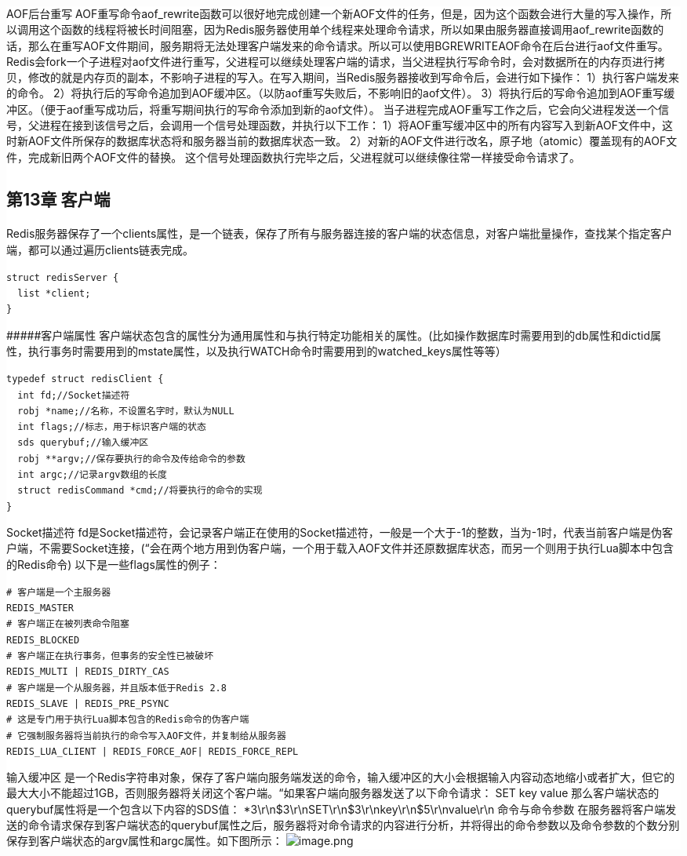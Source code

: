 AOF后台重写 AOF重写命令aof_rewrite函数可以很好地完成创建一个新AOF文件的任务，但是，因为这个函数会进行大量的写入操作，所以调用这个函数的线程将被长时间阻塞，因为Redis服务器使用单个线程来处理命令请求，所以如果由服务器直接调用aof_rewrite函数的话，那么在重写AOF文件期间，服务期将无法处理客户端发来的命令请求。所以可以使用BGREWRITEAOF命令在后台进行aof文件重写。Redis会fork一个子进程对aof文件进行重写，父进程可以继续处理客户端的请求，当父进程执行写命令时，会对数据所在的内存页进行拷贝，修改的就是内存页的副本，不影响子进程的写入。在写入期间，当Redis服务器接收到写命令后，会进行如下操作： 1）执行客户端发来的命令。 2）将执行后的写命令追加到AOF缓冲区。（以防aof重写失败后，不影响旧的aof文件）。 3）将执行后的写命令追加到AOF重写缓冲区。（便于aof重写成功后，将重写期间执行的写命令添加到新的aof文件）。 当子进程完成AOF重写工作之后，它会向父进程发送一个信号，父进程在接到该信号之后，会调用一个信号处理函数，并执行以下工作： 1）将AOF重写缓冲区中的所有内容写入到新AOF文件中，这时新AOF文件所保存的数据库状态将和服务器当前的数据库状态一致。 2）对新的AOF文件进行改名，原子地（atomic）覆盖现有的AOF文件，完成新旧两个AOF文件的替换。 这个信号处理函数执行完毕之后，父进程就可以继续像往常一样接受命令请求了。

## 第13章 客户端

Redis服务器保存了一个clients属性，是一个链表，保存了所有与服务器连接的客户端的状态信息，对客户端批量操作，查找某个指定客户端，都可以通过遍历clients链表完成。

```
struct redisServer {
  list *client;
}  
```

\#####客户端属性 客户端状态包含的属性分为通用属性和与执行特定功能相关的属性。(比如操作数据库时需要用到的db属性和dictid属性，执行事务时需要用到的mstate属性，以及执行WATCH命令时需要用到的watched_keys属性等等）

```
typedef struct redisClient {
  int fd;//Socket描述符
  robj *name;//名称，不设置名字时，默认为NULL
  int flags;//标志，用于标识客户端的状态
  sds querybuf;//输入缓冲区
  robj **argv;//保存要执行的命令及传给命令的参数
  int argc;//记录argv数组的长度
  struct redisCommand *cmd;//将要执行的命令的实现
}  
```

Socket描述符 fd是Socket描述符，会记录客户端正在使用的Socket描述符，一般是一个大于-1的整数，当为-1时，代表当前客户端是伪客户端，不需要Socket连接，(“会在两个地方用到伪客户端，一个用于载入AOF文件并还原数据库状态，而另一个则用于执行Lua脚本中包含的Redis命令) 以下是一些flags属性的例子：

```
# 客户端是一个主服务器
REDIS_MASTER
# 客户端正在被列表命令阻塞
REDIS_BLOCKED
# 客户端正在执行事务，但事务的安全性已被破坏
REDIS_MULTI | REDIS_DIRTY_CAS
# 客户端是一个从服务器，并且版本低于Redis 2.8 
REDIS_SLAVE | REDIS_PRE_PSYNC
# 这是专门用于执行Lua脚本包含的Redis命令的伪客户端
# 它强制服务器将当前执行的命令写入AOF文件，并复制给从服务器
REDIS_LUA_CLIENT | REDIS_FORCE_AOF| REDIS_FORCE_REPL  
```

输入缓冲区 是一个Redis字符串对象，保存了客户端向服务端发送的命令，输入缓冲区的大小会根据输入内容动态地缩小或者扩大，但它的最大大小不能超过1GB，否则服务器将关闭这个客户端。“如果客户端向服务器发送了以下命令请求： SET key value 那么客户端状态的querybuf属性将是一个包含以下内容的SDS值： *3\r\n$3\r\nSET\r\n$3\r\nkey\r\n$5\r\nvalue\r\n 命令与命令参数 在服务器将客户端发送的命令请求保存到客户端状态的querybuf属性之后，服务器将对命令请求的内容进行分析，并将得出的命令参数以及命令参数的个数分别保存到客户端状态的argv属性和argc属性。如下图所示： ![image.png](https://gitee.com/tostringcc/blog/raw/master/2020/12609483-3850a513cef3ae99.png) 
